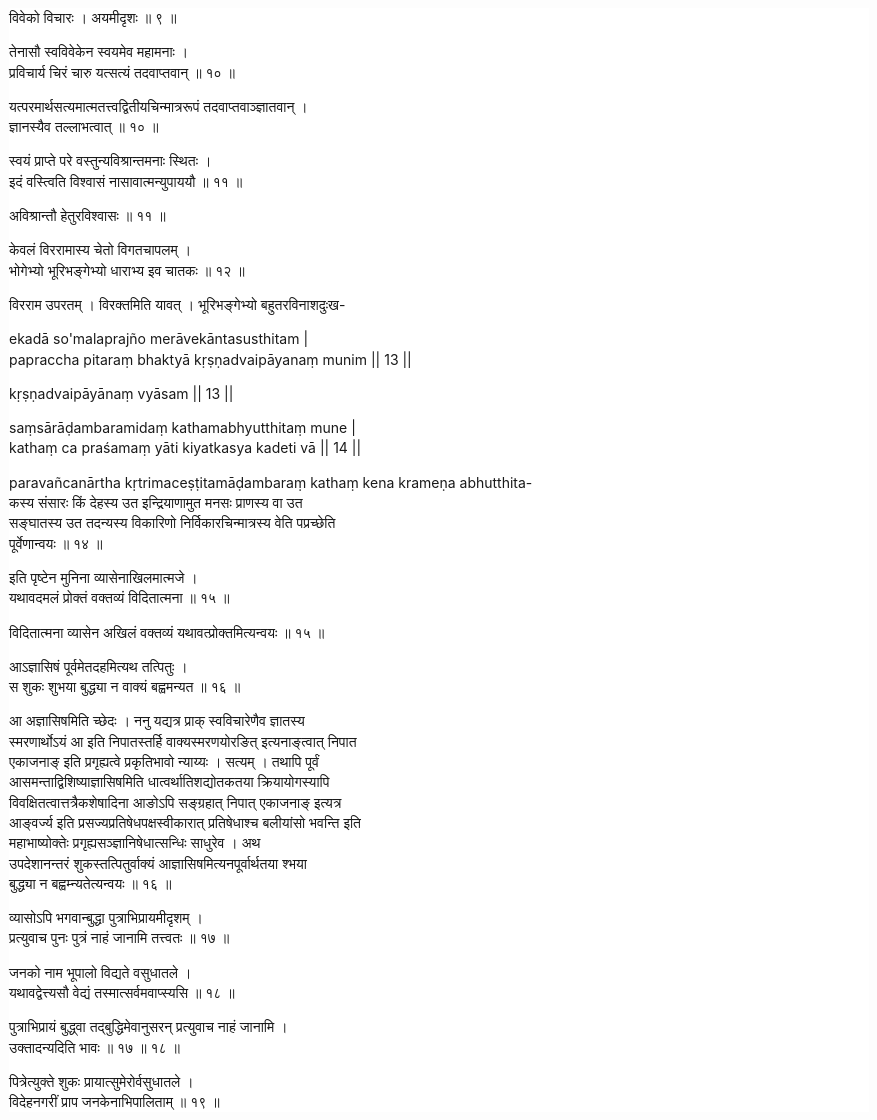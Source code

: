 विवेको विचारः । अयमीदृशः ॥ ९ ॥  
  
तेनासौ स्वविवेकेन स्वयमेव महामनाः ।  
प्रविचार्य चिरं चारु यत्सत्यं तदवाप्तवान् ॥ १० ॥  
  
यत्परमार्थसत्यमात्मतत्त्वद्वितीयचिन्मात्ररूपं तदवाप्तवाञ्ज्ञातवान् ।   
ज्ञानस्यैव तल्लाभत्वात् ॥ १० ॥  
  
स्वयं प्राप्ते परे वस्तुन्यविश्रान्तमनाः स्थितः ।  
इदं वस्त्विति विश्वासं नासावात्मन्युपाययौ ॥ ११ ॥  
  
अविश्रान्तौ हेतुरविश्वासः ॥ ११ ॥  
  
केवलं विररामास्य चेतो विगतचापलम् ।  
भोगेभ्यो भूरिभङ्गेभ्यो धाराभ्य इव चातकः ॥ १२ ॥  
  
विरराम उपरतम् । विरक्तमिति यावत् । भूरिभङ्गेभ्यो बहुतरविनाशदुःख-  
  
ekadā so'malaprajño merāvekāntasusthitam |  
papraccha pitaraṃ bhaktyā kṛṣṇadvaipāyanaṃ munim || 13 ||  
  
kṛṣṇadvaipāyānaṃ vyāsam || 13 ||  
  
saṃsārāḍambaramidaṃ kathamabhyutthitaṃ mune |  
kathaṃ ca praśamaṃ yāti kiyatkasya kadeti vā || 14 ||  
  
paravañcanārtha kṛtrimaceṣṭitamāḍambaraṃ kathaṃ kena krameṇa abhutthita-  
कस्य संसारः किं देहस्य उत इन्द्रियाणामुत मनसः प्राणस्य वा उत   
सङ्घातस्य उत तदन्यस्य विकारिणो निर्विकारचिन्मात्रस्य वेति पप्रच्छेति   
पूर्वेणान्वयः ॥ १४ ॥  
  
इति पृष्टेन मुनिना व्यासेनाखिलमात्मजे ।  
यथावदमलं प्रोक्तं वक्तव्यं विदितात्मना ॥ १५ ॥  
  
विदितात्मना व्यासेन अखिलं वक्तव्यं यथावत्प्रोक्तमित्यन्वयः ॥ १५ ॥  
  
आऽज्ञासिषं पूर्वमेतदहमित्यथ तत्पितुः ।  
स शुकः शुभया बुद्ध्या न वाक्यं बह्वमन्यत ॥ १६ ॥  
  
आ अज्ञासिषमिति च्छेदः । ननु यद्यत्र प्राक् स्वविचारेणैव ज्ञातस्य   
स्मरणार्थोऽयं आ इति निपातस्तर्हि वाक्यस्मरणयोरङित् इत्यनाङ्त्वात् निपात   
एकाजनाङ् इति प्रगृह्यत्वे प्रकृतिभावो न्याय्यः । सत्यम् । तथापि पूर्वं   
आसमन्ताद्विशिष्याज्ञासिषमिति धात्वर्थातिशद्योतकतया क्रियायोगस्यापि   
विवक्षितत्वात्तत्रैकशेषादिना आङोऽपि सङ्ग्रहात् निपात् एकाजनाङ् इत्यत्र   
आङ्वर्ज्य इति प्रसज्यप्रतिषेधपक्षस्वीकारात् प्रतिषेधाश्च बलीयांसो भवन्ति इति   
महाभाष्योक्तेः प्रगृह्यसञ्ज्ञानिषेधात्सन्धिः साधुरेव । अथ   
उपदेशानन्तरं शुकस्तत्पितुर्वाक्यं आज्ञासिषमित्यनपूर्वार्थतया श्भया   
बुद्ध्या न बह्वम्न्यतेत्यन्वयः ॥ १६ ॥  
  
व्यासोऽपि भगवान्बुद्धा पुत्राभिप्रायमीदृशम् ।  
प्रत्युवाच पुनः पुत्रं नाहं जानामि तत्त्वतः ॥ १७ ॥  
  
जनको नाम भूपालो विद्यते वसुधातले ।  
यथावद्वेत्त्यसौ वेद्यं तस्मात्सर्वमवाप्स्यसि ॥ १८ ॥  
  
पुत्राभिप्रायं बुद्ध्वा तद्बुद्धिमेवानुसरन् प्रत्युवाच नाहं जानामि ।   
उक्तादन्यदिति भावः ॥ १७ ॥ १८ ॥  
  
पित्रेत्युक्ते शुकः प्रायात्सुमेरोर्वसुधातले ।  
विदेहनगरीं प्राप जनकेनाभिपालिताम् ॥ १९ ॥  
  